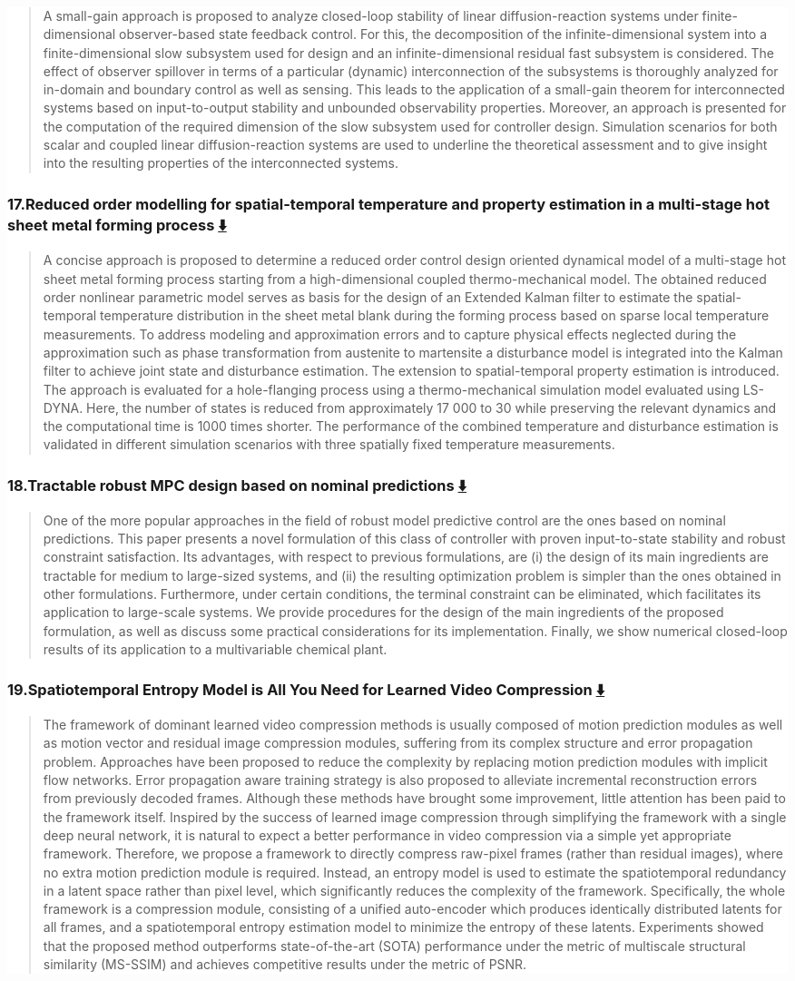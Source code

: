 >  A small-gain approach is proposed to analyze closed-loop stability of linear diffusion-reaction systems under finite-dimensional observer-based state feedback control. For this, the decomposition of the infinite-dimensional system into a finite-dimensional slow subsystem used for design and an infinite-dimensional residual fast subsystem is considered. The effect of observer spillover in terms of a particular (dynamic) interconnection of the subsystems is thoroughly analyzed for in-domain and boundary control as well as sensing. This leads to the application of a small-gain theorem for interconnected systems based on input-to-output stability and unbounded observability properties. Moreover, an approach is presented for the computation of the required dimension of the slow subsystem used for controller design. Simulation scenarios for both scalar and coupled linear diffusion-reaction systems are used to underline the theoretical assessment and to give insight into the resulting properties of the interconnected systems.      
### 17.Reduced order modelling for spatial-temporal temperature and property estimation in a multi-stage hot sheet metal forming process  [ :arrow_down: ](https://arxiv.org/pdf/2104.06098.pdf)
>  A concise approach is proposed to determine a reduced order control design oriented dynamical model of a multi-stage hot sheet metal forming process starting from a high-dimensional coupled thermo-mechanical model. The obtained reduced order nonlinear parametric model serves as basis for the design of an Extended Kalman filter to estimate the spatial-temporal temperature distribution in the sheet metal blank during the forming process based on sparse local temperature measurements. To address modeling and approximation errors and to capture physical effects neglected during the approximation such as phase transformation from austenite to martensite a disturbance model is integrated into the Kalman filter to achieve joint state and disturbance estimation. The extension to spatial-temporal property estimation is introduced. The approach is evaluated for a hole-flanging process using a thermo-mechanical simulation model evaluated using LS-DYNA. Here, the number of states is reduced from approximately 17 000 to 30 while preserving the relevant dynamics and the computational time is 1000 times shorter. The performance of the combined temperature and disturbance estimation is validated in different simulation scenarios with three spatially fixed temperature measurements.      
### 18.Tractable robust MPC design based on nominal predictions  [ :arrow_down: ](https://arxiv.org/pdf/2104.06088.pdf)
>  One of the more popular approaches in the field of robust model predictive control are the ones based on nominal predictions. This paper presents a novel formulation of this class of controller with proven input-to-state stability and robust constraint satisfaction. Its advantages, with respect to previous formulations, are (i) the design of its main ingredients are tractable for medium to large-sized systems, and (ii) the resulting optimization problem is simpler than the ones obtained in other formulations. Furthermore, under certain conditions, the terminal constraint can be eliminated, which facilitates its application to large-scale systems. We provide procedures for the design of the main ingredients of the proposed formulation, as well as discuss some practical considerations for its implementation. Finally, we show numerical closed-loop results of its application to a multivariable chemical plant.      
### 19.Spatiotemporal Entropy Model is All You Need for Learned Video Compression  [ :arrow_down: ](https://arxiv.org/pdf/2104.06083.pdf)
>  The framework of dominant learned video compression methods is usually composed of motion prediction modules as well as motion vector and residual image compression modules, suffering from its complex structure and error propagation problem. Approaches have been proposed to reduce the complexity by replacing motion prediction modules with implicit flow networks. Error propagation aware training strategy is also proposed to alleviate incremental reconstruction errors from previously decoded frames. Although these methods have brought some improvement, little attention has been paid to the framework itself. Inspired by the success of learned image compression through simplifying the framework with a single deep neural network, it is natural to expect a better performance in video compression via a simple yet appropriate framework. Therefore, we propose a framework to directly compress raw-pixel frames (rather than residual images), where no extra motion prediction module is required. Instead, an entropy model is used to estimate the spatiotemporal redundancy in a latent space rather than pixel level, which significantly reduces the complexity of the framework. Specifically, the whole framework is a compression module, consisting of a unified auto-encoder which produces identically distributed latents for all frames, and a spatiotemporal entropy estimation model to minimize the entropy of these latents. Experiments showed that the proposed method outperforms state-of-the-art (SOTA) performance under the metric of multiscale structural similarity (MS-SSIM) and achieves competitive results under the metric of PSNR.      